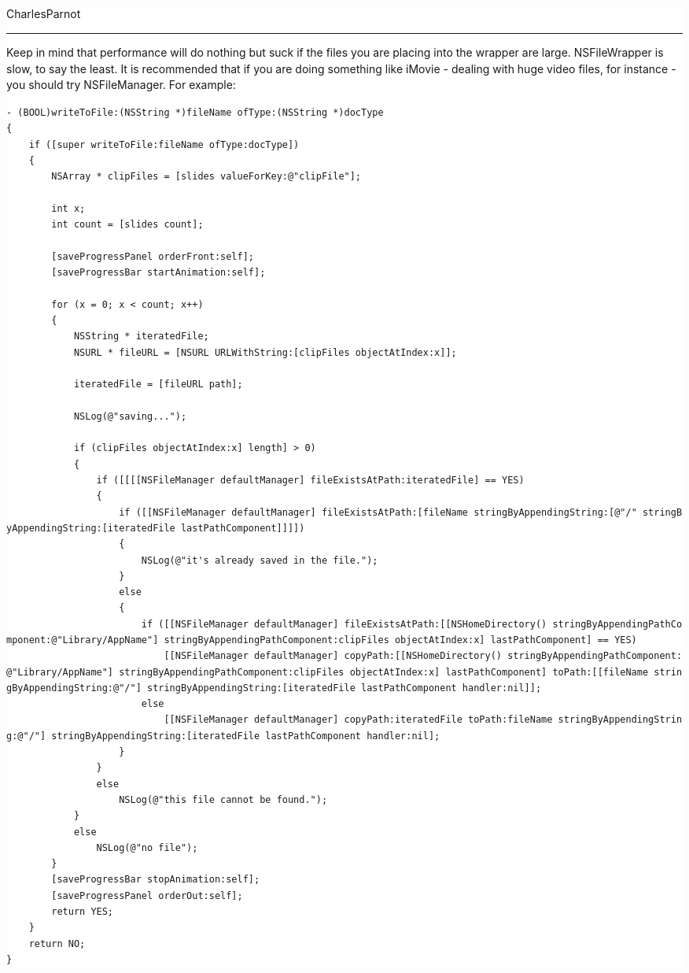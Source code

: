 CharlesParnot

----

Keep in mind that performance will do nothing but suck if the files you are placing into the wrapper are large. NSFileWrapper is slow, to say the least. It is recommended that if you are doing something like iMovie - dealing with huge video files, for instance - you should try NSFileManager. For example:

    

    - (BOOL)writeToFile:(NSString *)fileName ofType:(NSString *)docType
    {
        if ([super writeToFile:fileName ofType:docType])
        {
            NSArray * clipFiles = [slides valueForKey:@"clipFile"];
        
            int x;
            int count = [slides count];
        
            [saveProgressPanel orderFront:self];
            [saveProgressBar startAnimation:self];
        
            for (x = 0; x < count; x++)
            {
                NSString * iteratedFile;
                NSURL * fileURL = [NSURL URLWithString:[clipFiles objectAtIndex:x]];
            
                iteratedFile = [fileURL path];
            
                NSLog(@"saving...");
            
                if (clipFiles objectAtIndex:x] length] > 0)
                {
                    if ([[[[NSFileManager defaultManager] fileExistsAtPath:iteratedFile] == YES)
                    {
                        if ([[NSFileManager defaultManager] fileExistsAtPath:[fileName stringByAppendingString:[@"/" stringByAppendingString:[iteratedFile lastPathComponent]]]])
                        {
                            NSLog(@"it's already saved in the file.");
                        }
                        else
                        {
                            if ([[NSFileManager defaultManager] fileExistsAtPath:[[NSHomeDirectory() stringByAppendingPathComponent:@"Library/AppName"] stringByAppendingPathComponent:clipFiles objectAtIndex:x] lastPathComponent] == YES)
                                [[NSFileManager defaultManager] copyPath:[[NSHomeDirectory() stringByAppendingPathComponent:@"Library/AppName"] stringByAppendingPathComponent:clipFiles objectAtIndex:x] lastPathComponent] toPath:[[fileName stringByAppendingString:@"/"] stringByAppendingString:[iteratedFile lastPathComponent handler:nil]];
                            else
                                [[NSFileManager defaultManager] copyPath:iteratedFile toPath:fileName stringByAppendingString:@"/"] stringByAppendingString:[iteratedFile lastPathComponent handler:nil];
                        }
                    }
                    else
                        NSLog(@"this file cannot be found.");
                }
                else
                    NSLog(@"no file");
            }
            [saveProgressBar stopAnimation:self];
            [saveProgressPanel orderOut:self];
            return YES;
        }
        return NO;
    }
